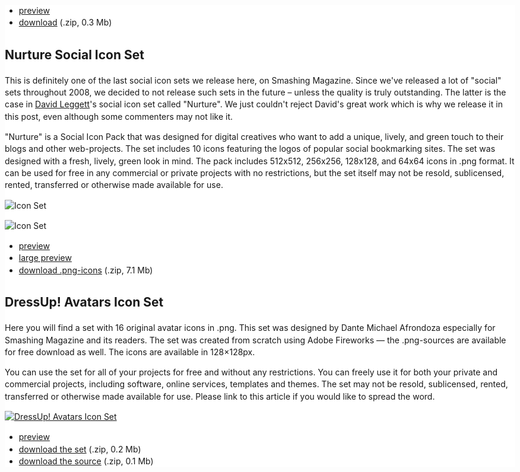 *   [preview](https://archive.smashing.media/assets/344dbf88-fdf9-42bb-adb4-46f01eedd629/bbb176cc-41c1-4b0d-99d2-f20169639eab/preview.png)
*   [download](https://archive.smashing.media/assets/344dbf88-fdf9-42bb-adb4-46f01eedd629/41cc0d81-1073-46e5-9a9d-1270c1b181c6/office-mouse-icons.zip) (.zip, 0.3 Mb)

## Nurture Social Icon Set

This is definitely one of the last social icon sets we release here, on Smashing Magazine. Since we've released a lot of "social" sets throughout 2008, we decided to not release such sets in the future – unless the quality is truly outstanding. The latter is the case in <a href="https://www.tutorial9.net">David Leggett</a>'s social icon set called "Nurture". We just couldn't reject David's great work which is why we release it in this post, even although some commenters may not like it.

"Nurture" is a Social Icon Pack that was designed for digital creatives who want to add a unique, lively, and green touch to their blogs and other web-projects. The set includes 10 icons featuring the logos of popular social bookmarking sites. The set was designed with a fresh, lively, green look in mind. The pack includes 512x512, 256x256, 128x128, and 64x64 icons in .png format. It can be used for free in any commercial or private projects with no restrictions, but the set itself may not be resold, sublicensed, rented, transferred or otherwise made available for use.

![Icon Set](https://archive.smashing.media/assets/344dbf88-fdf9-42bb-adb4-46f01eedd629/703facf2-398f-4e79-9d30-a8b49b47522e/nurture-release.jpg)

![Icon Set](https://archive.smashing.media/assets/344dbf88-fdf9-42bb-adb4-46f01eedd629/406d7ca1-cd5f-4bdd-999b-7f9836cbc525/nurture-preview.jpg)

*   [preview](https://archive.smashing.media/assets/344dbf88-fdf9-42bb-adb4-46f01eedd629/406d7ca1-cd5f-4bdd-999b-7f9836cbc525/nurture-preview.jpg)
*   [large preview](https://archive.smashing.media/assets/344dbf88-fdf9-42bb-adb4-46f01eedd629/0dd480ac-5a95-4fe4-a29b-9d3a08d4d530/nurture-large-preview.png)
*   [download .png-icons](https://archive.smashing.media/assets/344dbf88-fdf9-42bb-adb4-46f01eedd629/7d9bd96c-7536-4b0b-9d21-c9e38ba902a3/nurture-social-icon-set.zip) (.zip, 7.1 Mb)

## DressUp! Avatars Icon Set

Here you will find a set with 16 original avatar icons in .png. This set was designed by Dante Michael Afrondoza especially for Smashing Magazine and its readers. The set was created from scratch using Adobe Fireworks — the .png-sources are available for free download as well. The icons are available in 128×128px.

You can use the set for all of your projects for free and without any restrictions. You can freely use it for both your private and commercial projects, including software, online services, templates and themes. The set may not be resold, sublicensed, rented, transferred or otherwise made available for use. Please link to this article if you would like to spread the word.

[![DressUp! Avatars Icon Set](https://archive.smashing.media/assets/344dbf88-fdf9-42bb-adb4-46f01eedd629/4c509236-ee73-4bdc-949c-2ff3bf14e9b5/release.jpg)](https://archive.smashing.media/assets/344dbf88-fdf9-42bb-adb4-46f01eedd629/098870df-f118-4464-ac2f-5d1d37458aad/preview.jpg)

*   [preview](https://archive.smashing.media/assets/344dbf88-fdf9-42bb-adb4-46f01eedd629/098870df-f118-4464-ac2f-5d1d37458aad/preview.jpg)
*   [download the set](https://archive.smashing.media/assets/344dbf88-fdf9-42bb-adb4-46f01eedd629/02b85b3e-96dd-4daa-9d50-6cf80461f7c7/avatars-icon-set.zip) (.zip, 0.2 Mb)
*   [download the source](https://archive.smashing.media/assets/344dbf88-fdf9-42bb-adb4-46f01eedd629/b9d14aef-0d06-447e-927a-dd2776d1aef7/fireworks.zip) (.zip, 0.1 Mb)
